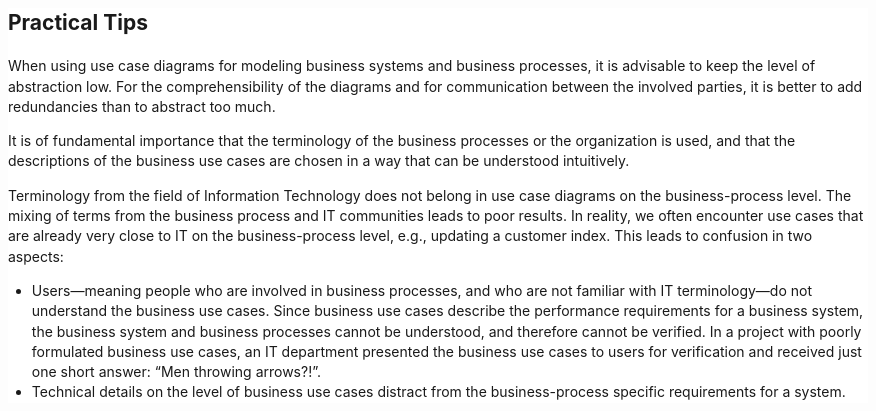 ## Practical Tips

When using use case diagrams for modeling business systems and business processes, it is advisable to keep the level of abstraction low. For the comprehensibility of the diagrams and for communication between the involved parties, it is better to add redundancies than to abstract too much.

It is of fundamental importance that the terminology of the business processes or the organization is used, and that the descriptions of the business use cases are chosen in a way that can be understood intuitively.

Terminology from the field of Information Technology does not belong in use case diagrams on the business-process level. The mixing of terms from the business process and IT communities leads to poor results. In reality, we often encounter use cases that are already very close to IT on the business-process level, e.g., updating a customer index. This leads to confusion in two aspects:

 * Users—meaning people who are involved in business processes, and who are not familiar with IT terminology—do not understand the business use cases. Since business use cases describe the performance requirements for a business system, the business system and business processes cannot be understood, and therefore cannot be verified. In a project with poorly formulated business use cases, an IT department presented the business use cases to users for verification and received just one short answer: “Men throwing arrows?!”.
 * Technical details on the level of business use cases distract from the business-process specific requirements for a system.






